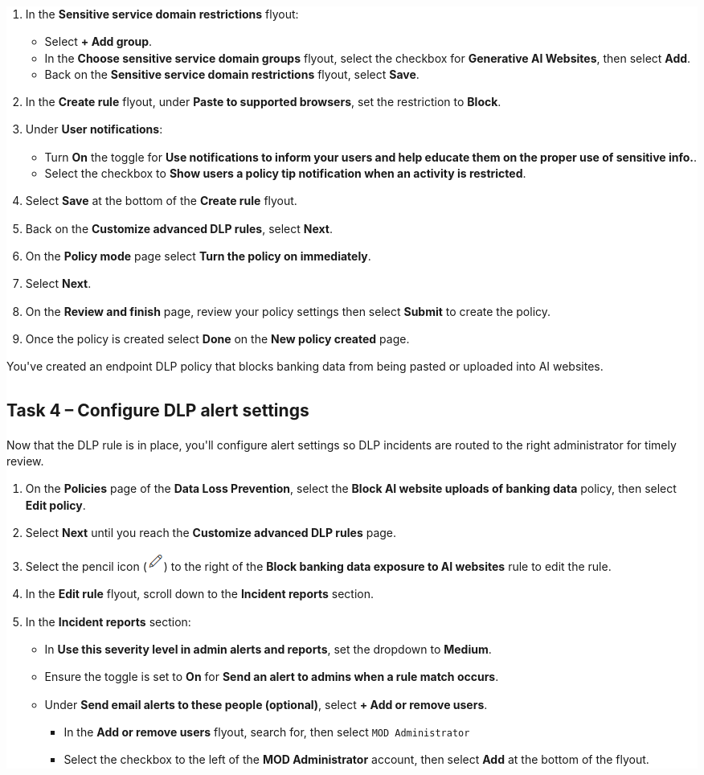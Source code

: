    1. In the **Sensitive service domain restrictions** flyout:

      - Select **+ Add group**.
      - In the **Choose sensitive service domain groups** flyout, select the checkbox for **Generative AI Websites**, then select **Add**.
      - Back on the **Sensitive service domain restrictions** flyout, select **Save**.

   1. In the **Create rule** flyout, under **Paste to supported browsers**, set the restriction to **Block**.

1. Under **User notifications**:

    - Turn **On** the toggle for **Use notifications to inform your users and help educate them on the proper use of sensitive info.**.
    - Select the checkbox to **Show users a policy tip notification when an activity is restricted**.

1. Select **Save** at the bottom of the **Create rule** flyout.

1. Back on the **Customize advanced DLP rules**, select **Next**.

1. On the **Policy mode** page select **Turn the policy on immediately**.

1. Select **Next**.

1. On the **Review and finish** page, review your policy settings then select **Submit** to create the policy.

1. Once the policy is created select **Done** on the **New policy created** page.

You've created an endpoint DLP policy that blocks banking data from being pasted or uploaded into AI websites.

## Task 4 – Configure DLP alert settings

Now that the DLP rule is in place, you'll configure alert settings so DLP incidents are routed to the right administrator for timely review.

1. On the **Policies** page of the **Data Loss Prevention**, select the **Block AI website uploads of banking data** policy, then select **Edit policy**.

1. Select **Next** until you reach the **Customize advanced DLP rules** page.

1. Select the pencil icon (![Icon of a pencil.](./media/edit-pencil-icon.png)) to the right of the **Block banking data exposure to AI websites** rule to edit the rule.

1. In the **Edit rule** flyout, scroll down to the **Incident reports** section.

1. In the **Incident reports** section:

   - In **Use this severity level in admin alerts and reports**, set the dropdown to **Medium**.

   - Ensure the toggle is set to **On** for **Send an alert to admins when a rule match occurs**.

   - Under **Send email alerts to these people (optional)**, select **+ Add or remove users**.

      - In the **Add or remove users** flyout, search for, then select `MOD Administrator`

      - Select the checkbox to the left of the **MOD Administrator** account, then select **Add** at the bottom of the flyout.
